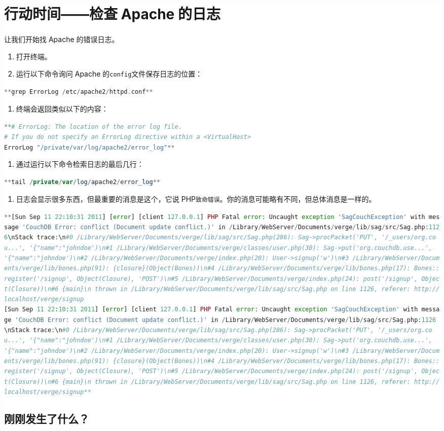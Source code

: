 # 行动时间——检查 Apache 的日志

让我们开始找 Apache 的错误日志。

1.  打开终端。

1.  运行以下命令询问 Apache 的`config`文件保存日志的位置：

```php
**grep ErrorLog /etc/apache2/httpd.conf** 

```

1.  终端会返回类似以下的内容：

```php
**# ErrorLog: The location of the error log file.
# If you do not specify an ErrorLog directive within a <VirtualHost>
ErrorLog "/private/var/log/apache2/error_log"** 

```

1.  通过运行以下命令检索日志的最后几行：

```php
**tail /private/var/log/apache2/error_log** 

```

1.  日志会显示很多东西，但最重要的消息是这个，它说 PHP`致命错误`。你的消息可能略有不同，但总体消息是一样的。

```php
**[Sun Sep 11 22:10:31 2011] [error] [client 127.0.0.1] PHP Fatal error: Uncaught exception 'SagCouchException' with message 'CouchDB Error: conflict (Document update conflict.)' in /Library/WebServer/Documents/verge/lib/sag/src/Sag.php:1126\nStack trace:\n#0 /Library/WebServer/Documents/verge/lib/sag/src/Sag.php(286): Sag->procPacket('PUT', '/_users/org.cou...', '{"name":"johndoe')\n#1 /Library/WebServer/Documents/verge/classes/user.php(30): Sag->put('org.couchdb.use...', '{"name":"johndoe')\n#2 /Library/WebServer/Documents/verge/index.php(20): User->signup('w')\n#3 /Library/WebServer/Documents/verge/lib/bones.php(91): {closure}(Object(Bones))\n#4 /Library/WebServer/Documents/verge/lib/bones.php(17): Bones::register('/signup', Object(Closure), 'POST')\n#5 /Library/WebServer/Documents/verge/index.php(24): post('/signup', Object(Closure))\n#6 {main}\n thrown in /Library/WebServer/Documents/verge/lib/sag/src/Sag.php on line 1126, referer: http://localhost/verge/signup
[Sun Sep 11 22:10:31 2011] [error] [client 127.0.0.1] PHP Fatal error: Uncaught exception 'SagCouchException' with message 'CouchDB Error: conflict (Document update conflict.)' in /Library/WebServer/Documents/verge/lib/sag/src/Sag.php:1126\nStack trace:\n#0 /Library/WebServer/Documents/verge/lib/sag/src/Sag.php(286): Sag->procPacket('PUT', '/_users/org.cou...', '{"name":"johndoe')\n#1 /Library/WebServer/Documents/verge/classes/user.php(30): Sag->put('org.couchdb.use...', '{"name":"johndoe')\n#2 /Library/WebServer/Documents/verge/index.php(20): User->signup('w')\n#3 /Library/WebServer/Documents/verge/lib/bones.php(91): {closure}(Object(Bones))\n#4 /Library/WebServer/Documents/verge/lib/bones.php(17): Bones::register('/signup', Object(Closure), 'POST')\n#5 /Library/WebServer/Documents/verge/index.php(24): post('/signup', Object(Closure))\n#6 {main}\n thrown in /Library/WebServer/Documents/verge/lib/sag/src/Sag.php on line 1126, referer: http://localhost/verge/signup** 

```

## 刚刚发生了什么？

